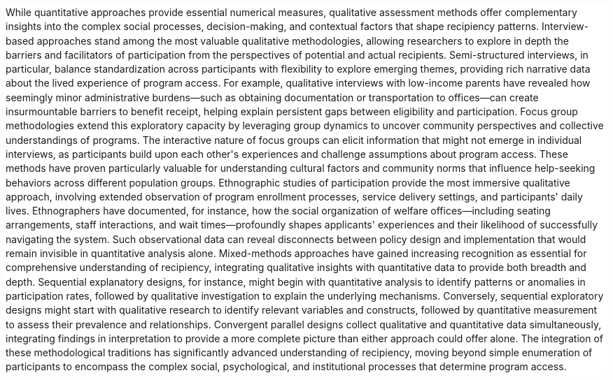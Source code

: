 While quantitative approaches provide essential numerical measures, qualitative assessment methods offer complementary insights into the complex social processes, decision-making, and contextual factors that shape recipiency patterns. Interview-based approaches stand among the most valuable qualitative methodologies, allowing researchers to explore in depth the barriers and facilitators of participation from the perspectives of potential and actual recipients. Semi-structured interviews, in particular, balance standardization across participants with flexibility to explore emerging themes, providing rich narrative data about the lived experience of program access. For example, qualitative interviews with low-income parents have revealed how seemingly minor administrative burdens—such as obtaining documentation or transportation to offices—can create insurmountable barriers to benefit receipt, helping explain persistent gaps between eligibility and participation. Focus group methodologies extend this exploratory capacity by leveraging group dynamics to uncover community perspectives and collective understandings of programs. The interactive nature of focus groups can elicit information that might not emerge in individual interviews, as participants build upon each other's experiences and challenge assumptions about program access. These methods have proven particularly valuable for understanding cultural factors and community norms that influence help-seeking behaviors across different population groups. Ethnographic studies of participation provide the most immersive qualitative approach, involving extended observation of program enrollment processes, service delivery settings, and participants' daily lives. Ethnographers have documented, for instance, how the social organization of welfare offices—including seating arrangements, staff interactions, and wait times—profoundly shapes applicants' experiences and their likelihood of successfully navigating the system. Such observational data can reveal disconnects between policy design and implementation that would remain invisible in quantitative analysis alone. Mixed-methods approaches have gained increasing recognition as essential for comprehensive understanding of recipiency, integrating qualitative insights with quantitative data to provide both breadth and depth. Sequential explanatory designs, for instance, might begin with quantitative analysis to identify patterns or anomalies in participation rates, followed by qualitative investigation to explain the underlying mechanisms. Conversely, sequential exploratory designs might start with qualitative research to identify relevant variables and constructs, followed by quantitative measurement to assess their prevalence and relationships. Convergent parallel designs collect qualitative and quantitative data simultaneously, integrating findings in interpretation to provide a more complete picture than either approach could offer alone. The integration of these methodological traditions has significantly advanced understanding of recipiency, moving beyond simple enumeration of participants to encompass the complex social, psychological, and institutional processes that determine program access.
